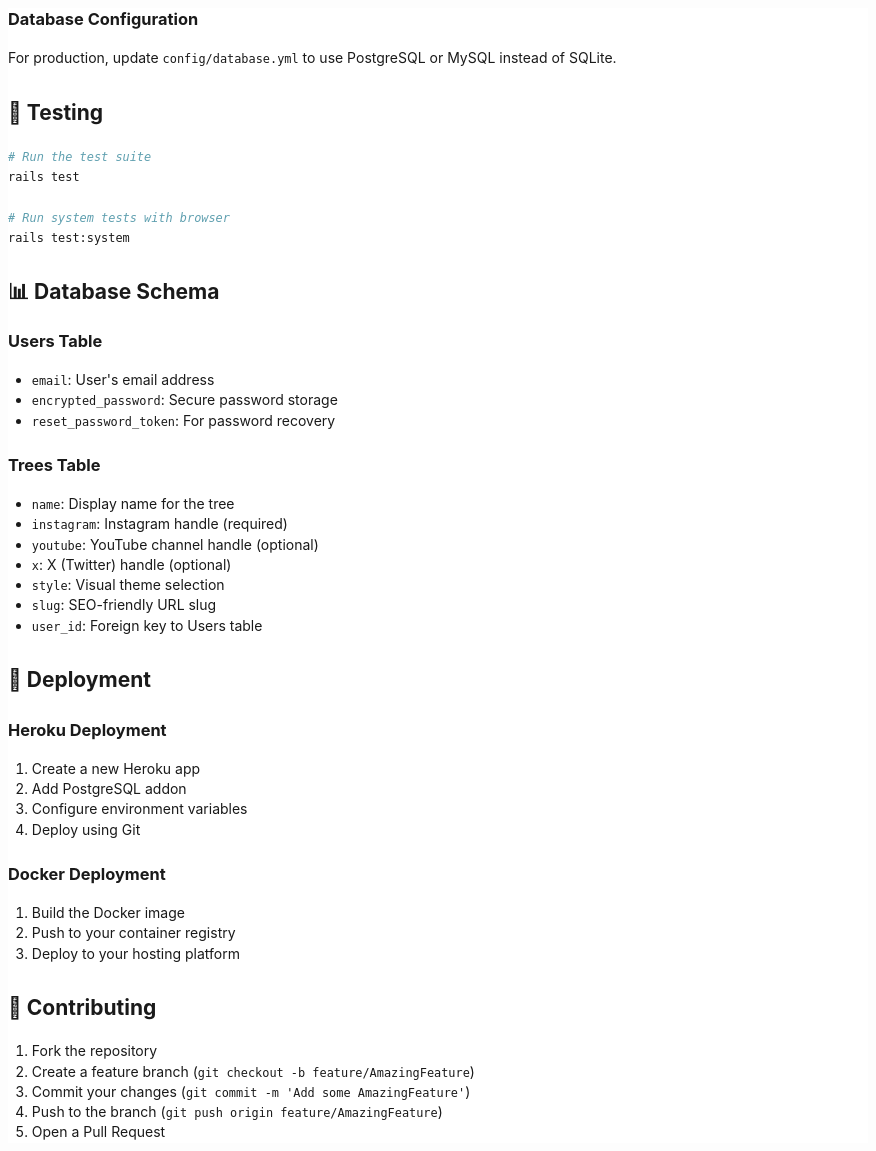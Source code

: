### Database Configuration

For production, update `config/database.yml` to use PostgreSQL or MySQL instead of SQLite.

## 🧪 Testing

```bash
# Run the test suite
rails test

# Run system tests with browser
rails test:system
```

## 📊 Database Schema

### Users Table

- `email`: User's email address
- `encrypted_password`: Secure password storage
- `reset_password_token`: For password recovery

### Trees Table

- `name`: Display name for the tree
- `instagram`: Instagram handle (required)
- `youtube`: YouTube channel handle (optional)
- `x`: X (Twitter) handle (optional)
- `style`: Visual theme selection
- `slug`: SEO-friendly URL slug
- `user_id`: Foreign key to Users table

## 🚀 Deployment

### Heroku Deployment

1. Create a new Heroku app
2. Add PostgreSQL addon
3. Configure environment variables
4. Deploy using Git

### Docker Deployment

1. Build the Docker image
2. Push to your container registry
3. Deploy to your hosting platform

## 🤝 Contributing

1. Fork the repository
2. Create a feature branch (`git checkout -b feature/AmazingFeature`)
3. Commit your changes (`git commit -m 'Add some AmazingFeature'`)
4. Push to the branch (`git push origin feature/AmazingFeature`)
5. Open a Pull Request
